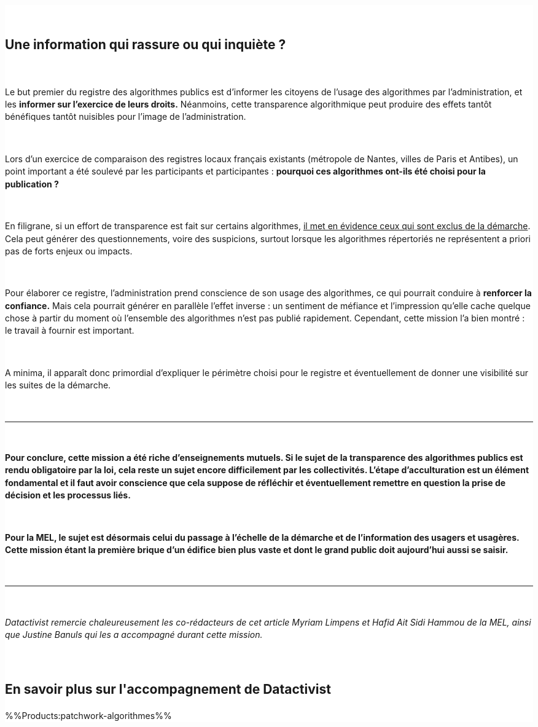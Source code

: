 </br>

## Une information qui rassure ou qui inquiète ?

</br>

Le but premier du registre des algorithmes publics est d’informer les citoyens de l’usage des algorithmes par l’administration, et les **informer sur l’exercice de leurs droits.** Néanmoins, cette transparence algorithmique peut produire des effets tantôt bénéfiques tantôt nuisibles pour l’image de l’administration.

</br>

Lors d’un exercice de comparaison des registres locaux français existants (métropole de Nantes, villes de Paris et Antibes), un point important a été soulevé par les participants et participantes : **pourquoi ces algorithmes ont-ils été choisi pour la publication ?**

</br>

En filigrane, si un effort de transparence est fait sur certains algorithmes, [il met en évidence ceux qui sont exclus de la démarche](https://doi.org/10.48550/arXiv.2109.02944). Cela peut générer des questionnements, voire des suspicions, surtout lorsque les algorithmes répertoriés ne représentent a priori pas de forts enjeux ou impacts.

</br>

Pour élaborer ce registre, l’administration prend conscience de son usage des algorithmes, ce qui pourrait conduire à **renforcer la confiance.** Mais cela pourrait générer en parallèle l’effet inverse : un sentiment de méfiance et l’impression qu’elle cache quelque chose à partir du moment où l’ensemble des algorithmes n’est pas publié rapidement. Cependant, cette mission l’a bien montré : le travail à fournir est important.

</br>

A minima, il apparaît donc primordial d’expliquer le périmètre choisi pour le registre et éventuellement de donner une visibilité sur les suites de la démarche.

</br>

---

</br>

**Pour conclure, cette mission a été riche d’enseignements mutuels. Si le sujet de la transparence des algorithmes publics est rendu obligatoire par la loi, cela reste un sujet encore difficilement par les collectivités. L’étape d’acculturation est un élément fondamental et il faut avoir conscience que cela suppose de réfléchir et éventuellement remettre en question la prise de décision et les processus liés.**

</br>

**Pour la MEL, le sujet est désormais celui du passage à l’échelle de la démarche et de l’information des usagers et usagères. Cette mission étant la première brique d’un édifice bien plus vaste et dont le grand public doit aujourd’hui aussi se saisir.**

</br>

---

</br>

*Datactivist remercie chaleureusement les co-rédacteurs de cet article Myriam Limpens et Hafid Ait Sidi Hammou de la MEL, ainsi que Justine Banuls qui les a accompagné durant cette mission.*

</br>

## En savoir plus sur l'accompagnement de Datactivist

%%Products:patchwork-algorithmes%%